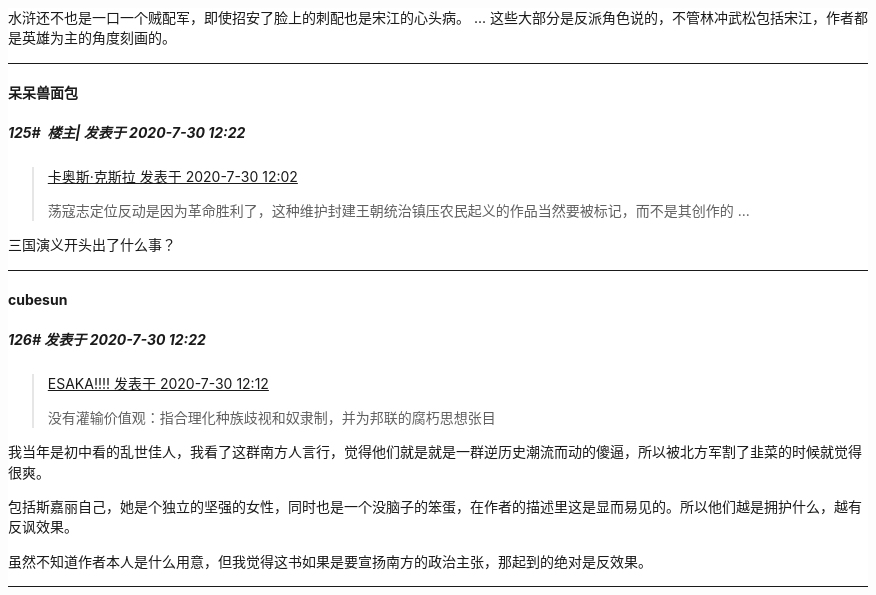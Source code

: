 水浒还不也是一口一个贼配军，即使招安了脸上的刺配也是宋江的心头病。 ...</blockquote>
这些大部分是反派角色说的，不管林冲武松包括宋江，作者都是英雄为主的角度刻画的。







*****

####  呆呆兽面包  
##### 125#         楼主| 发表于 2020-7-30 12:22



<blockquote><a href="httphttps://bbs.saraba1st.com/2b/forum.php?mod=redirect&amp;goto=findpost&amp;pid=48258729&amp;ptid=1952221" target="_blank">卡奥斯·克斯拉 发表于 2020-7-30 12:02</a>

荡寇志定位反动是因为革命胜利了，这种维护封建王朝统治镇压农民起义的作品当然要被标记，而不是其创作的 ...</blockquote>
三国演义开头出了什么事？







*****

####  cubesun  
##### 126#       发表于 2020-7-30 12:22



<blockquote><a href="httphttps://bbs.saraba1st.com/2b/forum.php?mod=redirect&amp;goto=findpost&amp;pid=48258864&amp;ptid=1952221" target="_blank">ESAKA!!!! 发表于 2020-7-30 12:12</a>

没有灌输价值观：指合理化种族歧视和奴隶制，并为邦联的腐朽思想张目</blockquote>
我当年是初中看的乱世佳人，我看了这群南方人言行，觉得他们就是就是一群逆历史潮流而动的傻逼，所以被北方军割了韭菜的时候就觉得很爽。


包括斯嘉丽自己，她是个独立的坚强的女性，同时也是一个没脑子的笨蛋，在作者的描述里这是显而易见的。所以他们越是拥护什么，越有反讽效果。


虽然不知道作者本人是什么用意，但我觉得这书如果是要宣扬南方的政治主张，那起到的绝对是反效果。







*****

